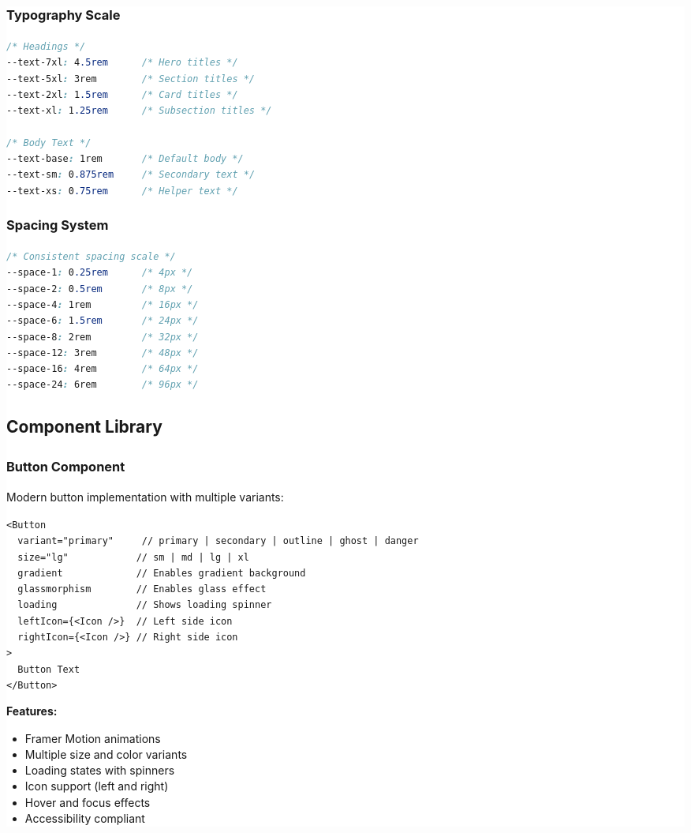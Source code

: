 ### Typography Scale

```css
/* Headings */
--text-7xl: 4.5rem      /* Hero titles */
--text-5xl: 3rem        /* Section titles */
--text-2xl: 1.5rem      /* Card titles */
--text-xl: 1.25rem      /* Subsection titles */

/* Body Text */
--text-base: 1rem       /* Default body */
--text-sm: 0.875rem     /* Secondary text */
--text-xs: 0.75rem      /* Helper text */
```

### Spacing System

```css
/* Consistent spacing scale */
--space-1: 0.25rem      /* 4px */
--space-2: 0.5rem       /* 8px */
--space-4: 1rem         /* 16px */
--space-6: 1.5rem       /* 24px */
--space-8: 2rem         /* 32px */
--space-12: 3rem        /* 48px */
--space-16: 4rem        /* 64px */
--space-24: 6rem        /* 96px */
```

## Component Library

### Button Component

Modern button implementation with multiple variants:

```tsx
<Button 
  variant="primary"     // primary | secondary | outline | ghost | danger
  size="lg"            // sm | md | lg | xl
  gradient             // Enables gradient background
  glassmorphism        // Enables glass effect
  loading              // Shows loading spinner
  leftIcon={<Icon />}  // Left side icon
  rightIcon={<Icon />} // Right side icon
>
  Button Text
</Button>
```

**Features:**
- Framer Motion animations
- Multiple size and color variants
- Loading states with spinners
- Icon support (left and right)
- Hover and focus effects
- Accessibility compliant
